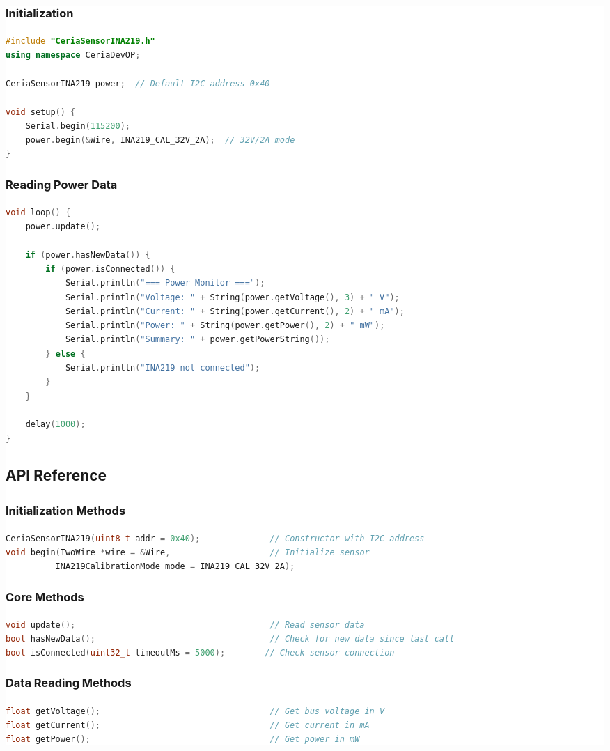 ### Initialization
```cpp
#include "CeriaSensorINA219.h"
using namespace CeriaDevOP;

CeriaSensorINA219 power;  // Default I2C address 0x40

void setup() {
    Serial.begin(115200);
    power.begin(&Wire, INA219_CAL_32V_2A);  // 32V/2A mode
}
```

### Reading Power Data
```cpp
void loop() {
    power.update();
    
    if (power.hasNewData()) {
        if (power.isConnected()) {
            Serial.println("=== Power Monitor ===");
            Serial.println("Voltage: " + String(power.getVoltage(), 3) + " V");
            Serial.println("Current: " + String(power.getCurrent(), 2) + " mA");
            Serial.println("Power: " + String(power.getPower(), 2) + " mW");
            Serial.println("Summary: " + power.getPowerString());
        } else {
            Serial.println("INA219 not connected");
        }
    }
    
    delay(1000);
}
```

## API Reference

### Initialization Methods
```cpp
CeriaSensorINA219(uint8_t addr = 0x40);              // Constructor with I2C address
void begin(TwoWire *wire = &Wire,                    // Initialize sensor
          INA219CalibrationMode mode = INA219_CAL_32V_2A);
```

### Core Methods
```cpp
void update();                                       // Read sensor data
bool hasNewData();                                   // Check for new data since last call
bool isConnected(uint32_t timeoutMs = 5000);        // Check sensor connection
```

### Data Reading Methods
```cpp
float getVoltage();                                  // Get bus voltage in V
float getCurrent();                                  // Get current in mA
float getPower();                                    // Get power in mW
```
